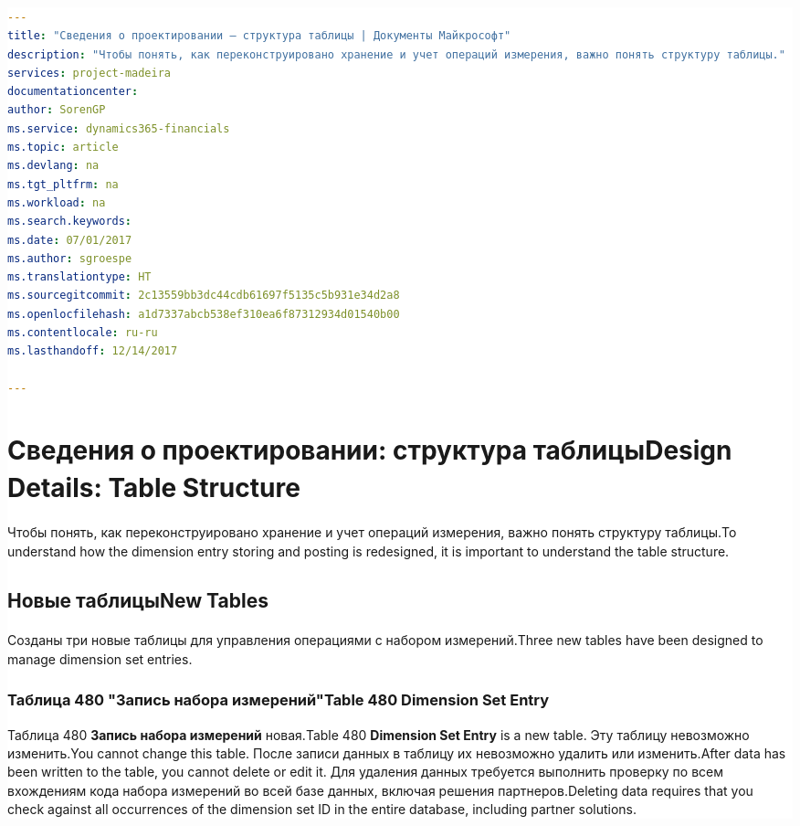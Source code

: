 ```yaml
---
title: "Сведения о проектировании — структура таблицы | Документы Майкрософт"
description: "Чтобы понять, как переконструировано хранение и учет операций измерения, важно понять структуру таблицы."
services: project-madeira
documentationcenter: 
author: SorenGP
ms.service: dynamics365-financials
ms.topic: article
ms.devlang: na
ms.tgt_pltfrm: na
ms.workload: na
ms.search.keywords: 
ms.date: 07/01/2017
ms.author: sgroespe
ms.translationtype: HT
ms.sourcegitcommit: 2c13559bb3dc44cdb61697f5135c5b931e34d2a8
ms.openlocfilehash: a1d7337abcb538ef310ea6f87312934d01540b00
ms.contentlocale: ru-ru
ms.lasthandoff: 12/14/2017

---
```

# <a name="design-details-table-structure"></a><span data-ttu-id="3653d-103">Сведения о проектировании: структура таблицы</span><span class="sxs-lookup"><span data-stu-id="3653d-103">Design Details: Table Structure</span></span>
<span data-ttu-id="3653d-104">Чтобы понять, как переконструировано хранение и учет операций измерения, важно понять структуру таблицы.</span><span class="sxs-lookup"><span data-stu-id="3653d-104">To understand how the dimension entry storing and posting is redesigned, it is important to understand the table structure.</span></span>  

## <a name="new-tables"></a><span data-ttu-id="3653d-105">Новые таблицы</span><span class="sxs-lookup"><span data-stu-id="3653d-105">New Tables</span></span>  
 <span data-ttu-id="3653d-106">Созданы три новые таблицы для управления операциями с набором измерений.</span><span class="sxs-lookup"><span data-stu-id="3653d-106">Three new tables have been designed to manage dimension set entries.</span></span>  

### <a name="table-480-dimension-set-entry"></a><span data-ttu-id="3653d-107">Таблица 480 "Запись набора измерений"</span><span class="sxs-lookup"><span data-stu-id="3653d-107">Table 480 Dimension Set Entry</span></span>  
 <span data-ttu-id="3653d-108">Таблица 480 **Запись набора измерений** новая.</span><span class="sxs-lookup"><span data-stu-id="3653d-108">Table 480 **Dimension Set Entry** is a new table.</span></span> <span data-ttu-id="3653d-109">Эту таблицу невозможно изменить.</span><span class="sxs-lookup"><span data-stu-id="3653d-109">You cannot change this table.</span></span> <span data-ttu-id="3653d-110">После записи данных в таблицу их невозможно удалить или изменить.</span><span class="sxs-lookup"><span data-stu-id="3653d-110">After data has been written to the table, you cannot delete or edit it.</span></span> <span data-ttu-id="3653d-111">Для удаления данных требуется выполнить проверку по всем вхождениям кода набора измерений во всей базе данных, включая решения партнеров.</span><span class="sxs-lookup"><span data-stu-id="3653d-111">Deleting data requires that you check against all occurrences of the dimension set ID in the entire database, including partner solutions.</span></span>  
